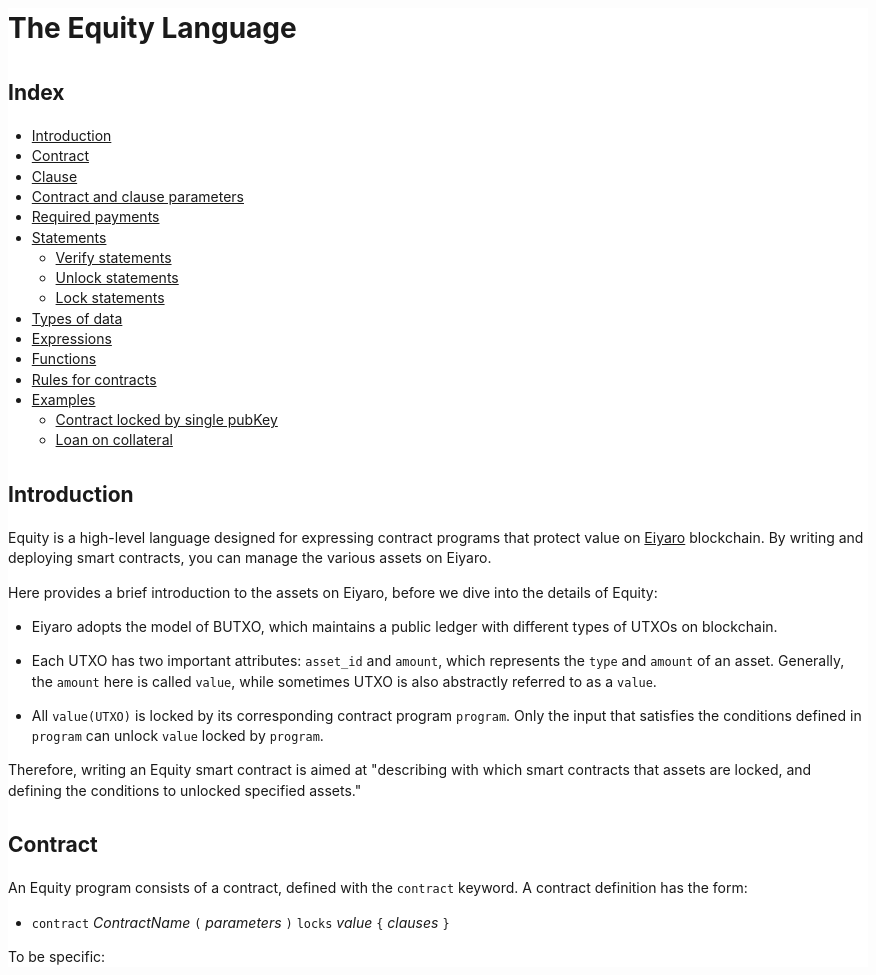 # The Equity Language

## Index

  - [Introduction](#introduction)
  - [Contract](#contract)
  - [Clause](#clause)
  - [Contract and clause parameters](#contract-and-clause-parameters)
  - [Required payments](#required-payments)
  - [Statements](#statements)
      - [Verify statements](#verify-statements)
      - [Unlock statements](#unlock-statements)
      - [Lock statements](#lock-statements)
  - [Types of data](#types-of-data)
  - [Expressions](#expressions)
  - [Functions](#functions)
  - [Rules for contracts](#rules-for-contracts)
  - [Examples](#examples)
      - [Contract locked by single pubKey](#contract-locked-by-single-pubkey)
      - [Loan on collateral](#loan-on-collateral)

## Introduction

Equity is a high-level language designed for expressing contract programs that protect value on [Eiyaro](https://github.com/Eiyaro/eiyaro) blockchain. By writing and deploying smart contracts, you can manage the various assets on Eiyaro.

Here provides a brief introduction to the assets on Eiyaro, before we dive into the details of Equity:

* Eiyaro adopts the model of BUTXO, which maintains a public ledger with different types of UTXOs on blockchain.

* Each UTXO has two important attributes: `asset_id` and `amount`, which represents the `type` and `amount` of an asset. Generally, the `amount` here is called `value`, while sometimes UTXO is also abstractly referred to as a `value`.

* All `value(UTXO)` is locked by its corresponding contract program `program`. Only the input that satisfies the conditions defined in `program` can unlock `value` locked by `program`.

Therefore, writing an Equity smart contract is aimed at "describing with which smart contracts that assets are locked, and defining the conditions to unlocked specified assets."

## Contract

An Equity program consists of a contract, defined with the `contract` keyword. A contract definition has the form:

- `contract` _ContractName_ `(` _parameters_ `)` `locks` _value_ `{` _clauses_ `}`

To be specific:
